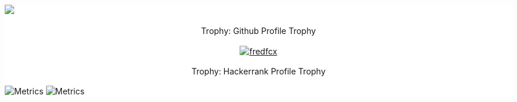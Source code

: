 </picture>




<img src="https://cr-skills-chart-widget.azurewebsites.net/api/api?username=fredfcx" width="auto"></img>


<div align="center">
<summary>Trophy: Github Profile Trophy</summary>
</div>

<p align="center"> 
<a href="https://github.com/ryo-ma/github-profile-trophy"><img src="https://github-profile-trophy.vercel.app/?username=fredfcx" alt="fredfcx" /></a>
</p>



   
 


<div align="center">
<summary>Trophy: Hackerrank Profile Trophy</summary>
</div>

<p align="center"> 

<img src="./src/badges_hackerrank.png" alt="Metrics" width="57%"> <img src="./src/hackerrank-logo.jpg" alt="Metrics" 
width="30%">

</p>


